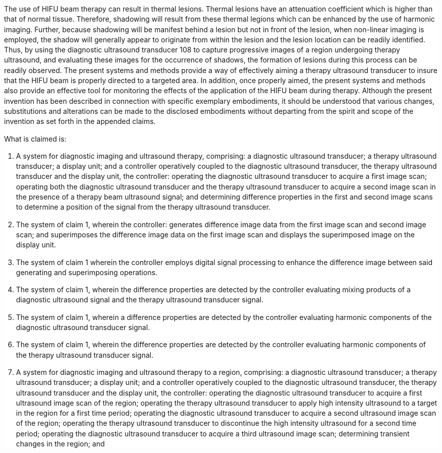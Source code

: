 The use of HIFU beam therapy can result in thermal lesions. Thermal lesions have an attenuation coefficient which is higher than that of normal tissue. Therefore, shadowing will result from these thermal legions which can be enhanced by the use of harmonic imaging. Further, because shadowing will be manifest behind a lesion but not in front of the lesion, when non-linear imaging is employed, the shadow will generally appear to originate from within the lesion and the lesion location can be readily identified. Thus, by using the diagnostic ultrasound transducer 108 to capture progressive images of a region undergoing therapy ultrasound, and evaluating these images for the occurrence of shadows, the formation of lesions during this process can be readily observed.
The present systems and methods provide a way of effectively aiming a therapy ultrasound transducer to insure that the HIFU beam is properly directed to a targeted area. In addition, once properly aimed, the present systems and methods also provide an effective tool for monitoring the effects of the application of the HIFU beam during therapy.
Although the present invention has been described in connection with specific exemplary embodiments, it should be understood that various changes, substitutions and alterations can be made to the disclosed embodiments without departing from the spirit and scope of the invention as set forth in the appended claims.

What is claimed is: 
 
1. A system for diagnostic imaging and ultrasound therapy, comprising:
a diagnostic ultrasound transducer; 
a therapy ultrasound transducer; 
a display unit; and 
a controller operatively coupled to the diagnostic ultrasound transducer, the therapy ultrasound transducer and the display unit, the controller: 
operating the diagnostic ultrasound transducer to acquire a first image scan; 
operating both the diagnostic ultrasound transducer and the therapy ultrasound transducer to acquire a second image scan in the presence of a therapy beam ultrasound signal; and 
determining difference properties in the first and second image scans to determine a position of the signal from the therapy ultrasound transducer. 

  
2. The system of claim 1, wherein the controller:
generates difference image data from the first image scan and second image scan; and 
superimposes the difference image data on the first image scan and displays the superimposed image on the display unit. 

  
3. The system of claim 1 wherein the controller employs digital signal processing to enhance the difference image between said generating and superimposing operations.

  
4. The system of claim 1, wherein the difference properties are detected by the controller evaluating mixing products of a diagnostic ultrasound signal and the therapy ultrasound transducer signal.

  
5. The system of claim 1, wherein a difference properties are detected by the controller evaluating harmonic components of the diagnostic ultrasound transducer signal.

  
6. The system of claim 1, wherein the difference properties are detected by the controller evaluating harmonic components of the therapy ultrasound transducer signal.

  
7. A system for diagnostic imaging and ultrasound therapy to a region, comprising:
a diagnostic ultrasound transducer; 
a therapy ultrasound transducer; 
a display unit; and 
a controller operatively coupled to the diagnostic ultrasound transducer, the therapy ultrasound transducer and the display unit, the controller: 
operating the diagnostic ultrasound transducer to acquire a first ultrasound image scan of the region; 
operating the therapy ultrasound transducer to apply high intensity ultrasound to a target in the region for a first time period; 
operating the diagnostic ultrasound transducer to acquire a second ultrasound image scan of the region; 
operating the therapy ultrasound transducer to discontinue the high intensity ultrasound for a second time period; 
operating the diagnostic ultrasound transducer to acquire a third ultrasound image scan; 
determining transient changes in the region; and 